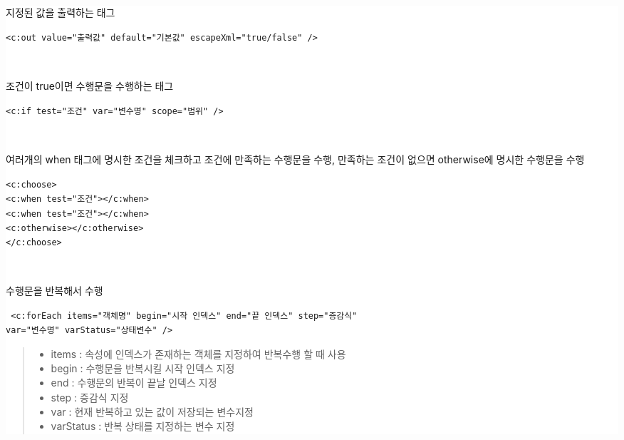  지정된 값을 출력하는 태그
``` 
<c:out value="출력값" default="기본값" escapeXml="true/false" />
```
<br>

조건이 true이면 수행문을 수행하는 태그
```
<c:if test="조건" var="변수명" scope="범위" />
```
<br>

여러개의 when 태그에 명시한 조건을 체크하고 조건에 만족하는 수행문을 수행, 만족하는 조건이 없으면 otherwise에 명시한 수행문을 수행

```
<c:choose>
<c:when test="조건"></c:when>
<c:when test="조건"></c:when>
<c:otherwise></c:otherwise>
</c:choose>
```
<br>

수행문을 반복해서 수행

```
 <c:forEach items="객체명" begin="시작 인덱스" end="끝 인덱스" step="증감식"
var="변수명" varStatus="상태변수" />
```

>- items : 속성에 인덱스가 존재하는 객체를 지정하여 반복수행 할 때 사용
>- begin : 수행문을 반복시킬 시작 인덱스 지정
>- end : 수행문의 반복이 끝날 인덱스 지정
>- step : 증감식 지정
>- var : 현재 반복하고 있는 값이 저장되는 변수지정
>- varStatus : 반복 상태를 지정하는 변수 지정
 
